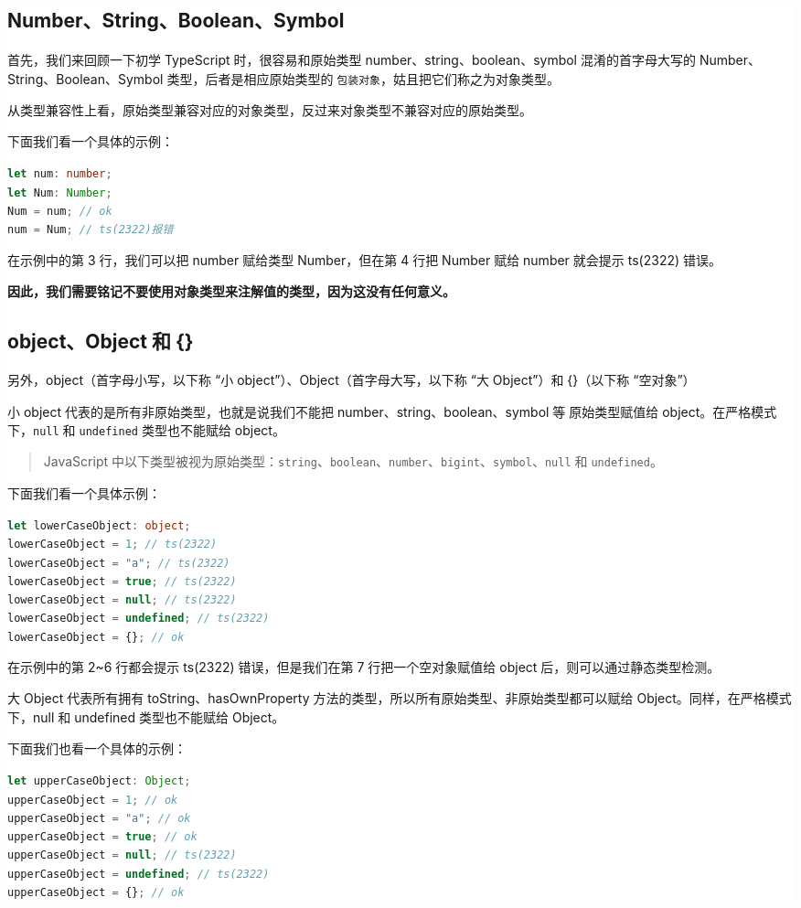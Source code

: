 ## Number、String、Boolean、Symbol

首先，我们来回顾一下初学 TypeScript 时，很容易和原始类型 number、string、boolean、symbol 混淆的首字母大写的 Number、String、Boolean、Symbol 类型，后者是相应原始类型的 `包装对象`，姑且把它们称之为对象类型。

从类型兼容性上看，原始类型兼容对应的对象类型，反过来对象类型不兼容对应的原始类型。

下面我们看一个具体的示例：

```typescript
let num: number;
let Num: Number;
Num = num; // ok
num = Num; // ts(2322)报错
```

在示例中的第 3 行，我们可以把 number 赋给类型 Number，但在第 4 行把 Number 赋给 number 就会提示 ts(2322) 错误。

**因此，我们需要铭记不要使用对象类型来注解值的类型，因为这没有任何意义。**

## object、Object 和 {}

另外，object（首字母小写，以下称 “小 object”）、Object（首字母大写，以下称 “大 Object”）和 {}（以下称 “空对象”）

小 object 代表的是所有非原始类型，也就是说我们不能把 number、string、boolean、symbol 等 原始类型赋值给 object。在严格模式下，`null` 和 `undefined` 类型也不能赋给 object。

> JavaScript 中以下类型被视为原始类型：`string`、`boolean`、`number`、`bigint`、`symbol`、`null` 和 `undefined`。

下面我们看一个具体示例：

```typescript
let lowerCaseObject: object;
lowerCaseObject = 1; // ts(2322)
lowerCaseObject = "a"; // ts(2322)
lowerCaseObject = true; // ts(2322)
lowerCaseObject = null; // ts(2322)
lowerCaseObject = undefined; // ts(2322)
lowerCaseObject = {}; // ok
```

在示例中的第 2\~6 行都会提示 ts(2322) 错误，但是我们在第 7 行把一个空对象赋值给 object 后，则可以通过静态类型检测。

大 Object 代表所有拥有 toString、hasOwnProperty 方法的类型，所以所有原始类型、非原始类型都可以赋给 Object。同样，在严格模式下，null 和 undefined 类型也不能赋给 Object。

下面我们也看一个具体的示例：

```typescript
let upperCaseObject: Object;
upperCaseObject = 1; // ok
upperCaseObject = "a"; // ok
upperCaseObject = true; // ok
upperCaseObject = null; // ts(2322)
upperCaseObject = undefined; // ts(2322)
upperCaseObject = {}; // ok
```
